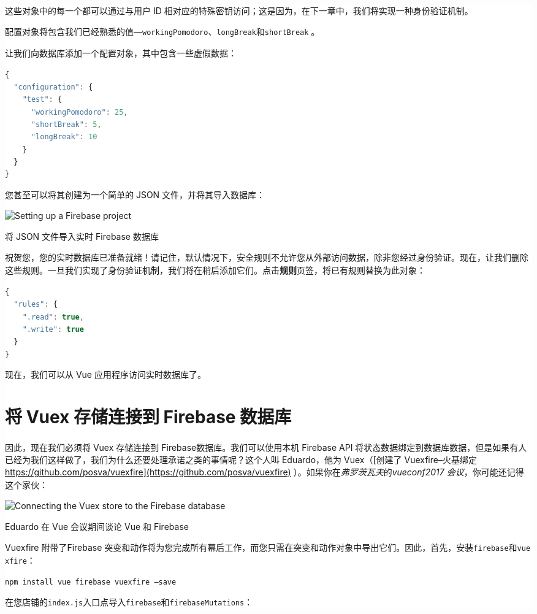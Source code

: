 这些对象中的每一个都可以通过与用户 ID 相对应的特殊密钥访问；这是因为，在下一章中，我们将实现一种身份验证机制。

配置对象将包含我们已经熟悉的值—`workingPomodoro`、`longBreak`和`shortBreak` 。

让我们向数据库添加一个配置对象，其中包含一些虚假数据：

```js
{
  "configuration": {
    "test": {
      "workingPomodoro": 25,
      "shortBreak": 5,
      "longBreak": 10
    }
  }
}
```

您甚至可以将其创建为一个简单的 JSON 文件，并将其导入数据库：

![Setting up a Firebase project](../images/00091.jpeg)

将 JSON 文件导入实时 Firebase 数据库

祝贺您，您的实时数据库已准备就绪！请记住，默认情况下，安全规则不允许您从外部访问数据，除非您经过身份验证。现在，让我们删除这些规则。一旦我们实现了身份验证机制，我们将在稍后添加它们。点击**规则**页签，将已有规则替换为此对象：

```js
{
  "rules": {
    ".read": true,
    ".write": true
  }
}
```

现在，我们可以从 Vue 应用程序访问实时数据库了。

# 将 Vuex 存储连接到 Firebase 数据库

因此，现在我们必须将 Vuex 存储连接到 Firebase数据库。我们可以使用本机 Firebase API 将状态数据绑定到数据库数据，但是如果有人已经为我们这样做了，我们为什么还要处理承诺之类的事情呢？这个人叫 Eduardo，他为 Vuex（[创建了 Vuexfire–火基绑定 https://github.com/posva/vuexfire](https://github.com/posva/vuexfire) ）。如果你在*弗罗茨瓦夫*的*vueconf2017 会议*，你可能还记得这个家伙：

![Connecting the Vuex store to the Firebase database](../images/00092.jpeg)

Eduardo 在 Vue 会议期间谈论 Vue 和 Firebase

Vuexfire 附带了Firebase 突变和动作将为您完成所有幕后工作，而您只需在突变和动作对象中导出它们。因此，首先，安装`firebase`和`vuexfire`：

```js
npm install vue firebase vuexfire –save

```

在您店铺的`index.js`入口点导入`firebase`和`firebaseMutations`：
